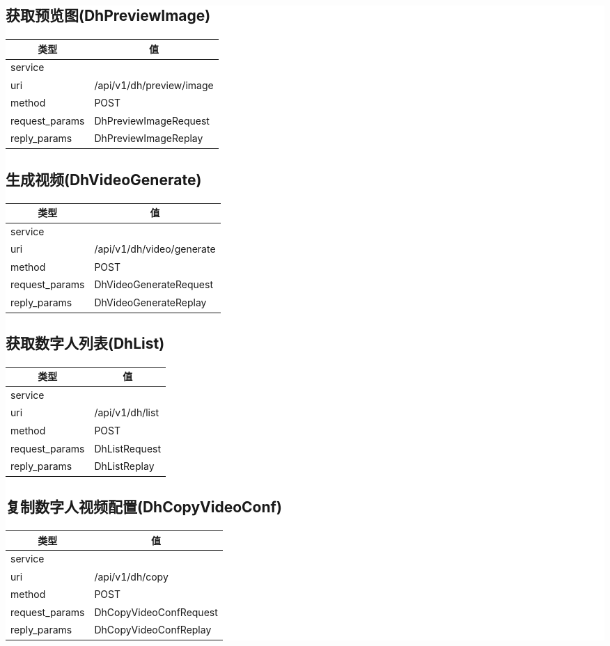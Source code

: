## 获取预览图(DhPreviewImage)

| 类型           | 值                       |
| -------------- | ------------------------ |
| service        |                          |
| uri            | /api/v1/dh/preview/image |
| method         | POST                     |
| request_params | DhPreviewImageRequest    |
| reply_params   | DhPreviewImageReplay     |

## 生成视频(DhVideoGenerate)

| 类型           | 值                        |
| -------------- | ------------------------- |
| service        |                           |
| uri            | /api/v1/dh/video/generate |
| method         | POST                      |
| request_params | DhVideoGenerateRequest    |
| reply_params   | DhVideoGenerateReplay     |

## 获取数字人列表(DhList)

| 类型           | 值              |
| -------------- | --------------- |
| service        |                 |
| uri            | /api/v1/dh/list |
| method         | POST            |
| request_params | DhListRequest   |
| reply_params   | DhListReplay    |

## 复制数字人视频配置(DhCopyVideoConf)

| 类型           | 值                     |
| -------------- | ---------------------- |
| service        |                        |
| uri            | /api/v1/dh/copy        |
| method         | POST                   |
| request_params | DhCopyVideoConfRequest |
| reply_params   | DhCopyVideoConfReplay  |
